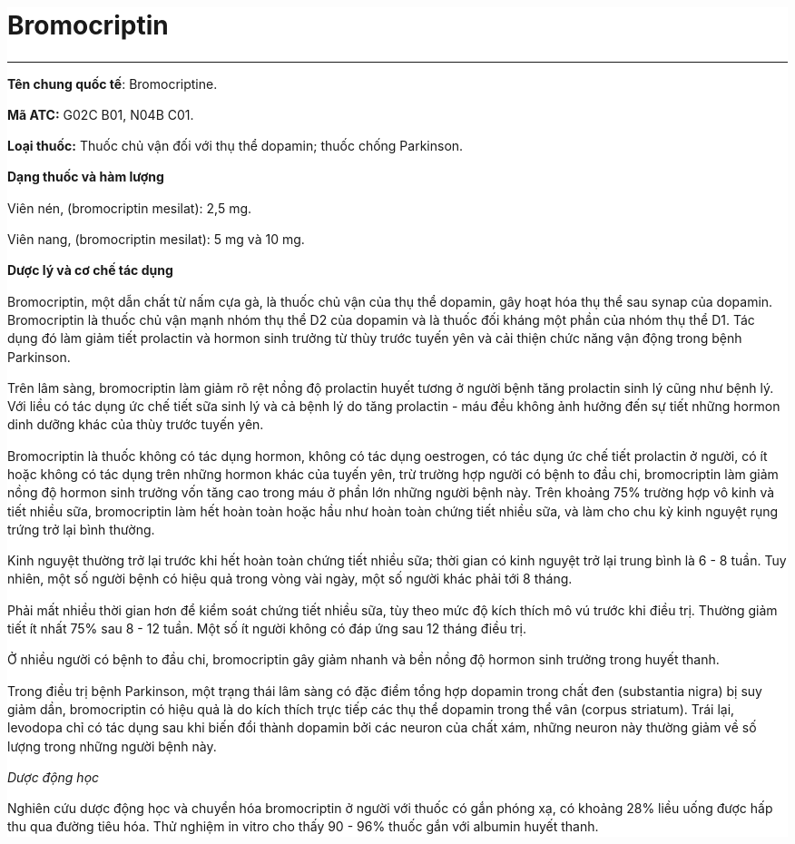 # Bromocriptin

---

**Tên chung quốc tế**: Bromocriptine.

**Mã ATC:** G02C B01, N04B C01.

**Loại thuốc:** Thuốc chủ vận đối với thụ thể dopamin; thuốc chống Parkinson.

**Dạng thuốc và hàm lượng**

Viên nén, (bromocriptin mesilat): 2,5 mg.

Viên nang, (bromocriptin mesilat): 5 mg và 10 mg.

**Dược lý và cơ chế tác dụng**

Bromocriptin, một dẫn chất từ nấm cựa gà, là thuốc chủ vận của thụ thể dopamin, gây hoạt hóa thụ thể sau synap của dopamin. Bromocriptin là thuốc chủ vận mạnh nhóm thụ thể D2 của dopamin và là thuốc đối kháng một phần của nhóm thụ thể D1. Tác dụng đó làm giảm tiết prolactin và hormon sinh trưởng từ thùy trước tuyến yên và cải thiện chức năng vận động trong bệnh Parkinson.

Trên lâm sàng, bromocriptin làm giảm rõ rệt nồng độ prolactin huyết tương ở người bệnh tăng prolactin sinh lý cũng như bệnh lý. Với liều có tác dụng ức chế tiết sữa sinh lý và cả bệnh lý do tăng prolactin - máu đều không ảnh hưởng đến sự tiết những hormon dinh dưỡng khác của thùy trước tuyến yên.

Bromocriptin là thuốc không có tác dụng hormon, không có tác dụng oestrogen, có tác dụng ức chế tiết prolactin ở người, có ít hoặc không có tác dụng trên những hormon khác của tuyến yên, trừ trường hợp người có bệnh to đầu chi, bromocriptin làm giảm nồng độ hormon sinh trưởng vốn tăng cao trong máu ở phần lớn những người bệnh này. Trên khoảng 75% trường hợp vô kinh và tiết nhiều sữa, bromocriptin làm hết hoàn toàn hoặc hầu như hoàn toàn chứng tiết nhiều sữa, và làm cho chu kỳ kinh nguyệt rụng trứng trở lại bình thường.

Kinh nguyệt thường trở lại trước khi hết hoàn toàn chứng tiết nhiều sữa; thời gian có kinh nguyệt trở lại trung bình là 6 - 8 tuần. Tuy nhiên, một số người bệnh có hiệu quả trong vòng vài ngày, một số người khác phải tới 8 tháng.

Phải mất nhiều thời gian hơn để kiểm soát chứng tiết nhiều sữa, tùy theo mức độ kích thích mô vú trước khi điều trị. Thường giảm tiết ít nhất 75% sau 8 - 12 tuần. Một số ít người không có đáp ứng sau 12 tháng điều trị.

Ở nhiều người có bệnh to đầu chi, bromocriptin gây giảm nhanh và bền nồng độ hormon sinh trưởng trong huyết thanh.

Trong điều trị bệnh Parkinson, một trạng thái lâm sàng có đặc điểm tổng hợp dopamin trong chất đen (substantia nigra) bị suy giảm dần, bromocriptin có hiệu quả là do kích thích trực tiếp các thụ thể dopamin trong thể vân (corpus striatum). Trái lại, levodopa chỉ có tác dụng sau khi biến đổi thành dopamin bởi các neuron của chất xám, những neuron này thường giảm về số lượng trong những người bệnh này.

_Dược động học_

Nghiên cứu dược động học và chuyển hóa bromocriptin ở người với thuốc có gắn phóng xạ, có khoảng 28% liều uống được hấp thu qua đường tiêu hóa. Thử nghiệm in vitro cho thấy 90 - 96% thuốc gắn với albumin huyết thanh.
